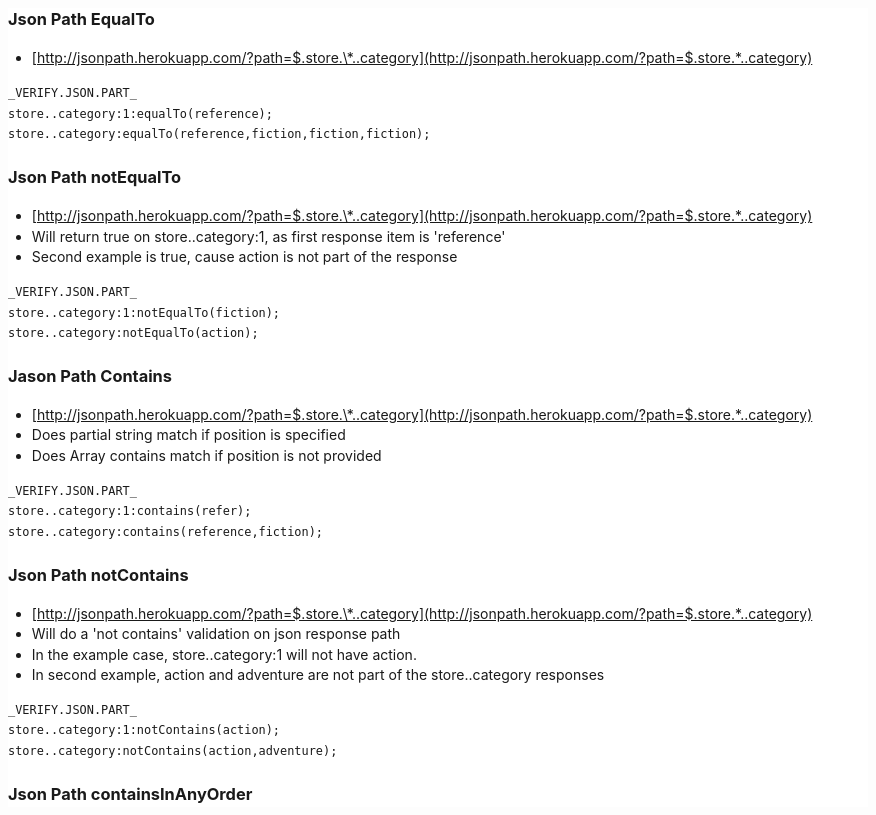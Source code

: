 ### Json Path EqualTo

* [http://jsonpath.herokuapp.com/?path=$.store.\*..category](http://jsonpath.herokuapp.com/?path=$.store.*..category)

```text
_VERIFY.JSON.PART_
store..category:1:equalTo(reference);
store..category:equalTo(reference,fiction,fiction,fiction);

```

### Json Path notEqualTo

* [http://jsonpath.herokuapp.com/?path=$.store.\*..category](http://jsonpath.herokuapp.com/?path=$.store.*..category)
* Will return true on store..category:1, as first response item is 'reference'
* Second example is true, cause action is not part of the response

```text
_VERIFY.JSON.PART_
store..category:1:notEqualTo(fiction);
store..category:notEqualTo(action);

```

### Jason Path Contains

* [http://jsonpath.herokuapp.com/?path=$.store.\*..category](http://jsonpath.herokuapp.com/?path=$.store.*..category)
* Does partial string match if position is specified
* Does Array contains match if position is not provided

```text
_VERIFY.JSON.PART_
store..category:1:contains(refer);
store..category:contains(reference,fiction);

```

### Json Path notContains

* [http://jsonpath.herokuapp.com/?path=$.store.\*..category](http://jsonpath.herokuapp.com/?path=$.store.*..category)
*  Will do a 'not contains' validation on json response path
* In the example case, store..category:1 will not have action.
* In second example, action and adventure are not part of the store..category responses

```text
_VERIFY.JSON.PART_
store..category:1:notContains(action);
store..category:notContains(action,adventure);
```

### Json Path containsInAnyOrder
